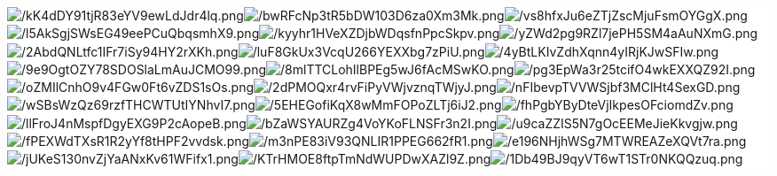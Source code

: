 <img src="https://image.tmdb.org/t/p/original/kK4dDY91tjR83eYV9ewLdJdr4lq.png" alt="/kK4dDY91tjR83eYV9ewLdJdr4lq.png" title="/kK4dDY91tjR83eYV9ewLdJdr4lq.png"><img src="https://image.tmdb.org/t/p/original/bwRFcNp3tR5bDW103D6za0Xm3Mk.png" alt="/bwRFcNp3tR5bDW103D6za0Xm3Mk.png" title="/bwRFcNp3tR5bDW103D6za0Xm3Mk.png"><img src="https://image.tmdb.org/t/p/original/vs8hfxJu6eZTjZscMjuFsmOYGgX.png" alt="/vs8hfxJu6eZTjZscMjuFsmOYGgX.png" title="/vs8hfxJu6eZTjZscMjuFsmOYGgX.png"><img src="https://image.tmdb.org/t/p/original/l5AkSgjSWsEG49eePCuQbqsmhX9.png" alt="/l5AkSgjSWsEG49eePCuQbqsmhX9.png" title="/l5AkSgjSWsEG49eePCuQbqsmhX9.png"><img src="https://image.tmdb.org/t/p/original/kyyhr1HVeXZDjbWDqsfnPpcSkpv.png" alt="/kyyhr1HVeXZDjbWDqsfnPpcSkpv.png" title="/kyyhr1HVeXZDjbWDqsfnPpcSkpv.png"><img src="https://image.tmdb.org/t/p/original/yZWd2pg9RZl7jePH5SM4aAuNXmG.png" alt="/yZWd2pg9RZl7jePH5SM4aAuNXmG.png" title="/yZWd2pg9RZl7jePH5SM4aAuNXmG.png"><img src="https://image.tmdb.org/t/p/original/2AbdQNLtfc1IFr7iSy94HY2rXKh.png" alt="/2AbdQNLtfc1IFr7iSy94HY2rXKh.png" title="/2AbdQNLtfc1IFr7iSy94HY2rXKh.png"><img src="https://image.tmdb.org/t/p/original/luF8GkUx3VcqU266YEXXbg7zPiU.png" alt="/luF8GkUx3VcqU266YEXXbg7zPiU.png" title="/luF8GkUx3VcqU266YEXXbg7zPiU.png"><img src="https://image.tmdb.org/t/p/original/4yBtLKIvZdhXqnn4yIRjKJwSFIw.png" alt="/4yBtLKIvZdhXqnn4yIRjKJwSFIw.png" title="/4yBtLKIvZdhXqnn4yIRjKJwSFIw.png"><img src="https://image.tmdb.org/t/p/original/9e9OgtOZY78SDOSlaLmAuJCMO99.png" alt="/9e9OgtOZY78SDOSlaLmAuJCMO99.png" title="/9e9OgtOZY78SDOSlaLmAuJCMO99.png"><img src="https://image.tmdb.org/t/p/original/8mlTTCLohIlBPEg5wJ6fAcMSwKO.png" alt="/8mlTTCLohIlBPEg5wJ6fAcMSwKO.png" title="/8mlTTCLohIlBPEg5wJ6fAcMSwKO.png"><img src="https://image.tmdb.org/t/p/original/pg3EpWa3r25tcifO4wkEXXQZ92I.png" alt="/pg3EpWa3r25tcifO4wkEXXQZ92I.png" title="/pg3EpWa3r25tcifO4wkEXXQZ92I.png"><img src="https://image.tmdb.org/t/p/original/oZMIlCnhO9v4FGw0Ft6vZDS1sOs.png" alt="/oZMIlCnhO9v4FGw0Ft6vZDS1sOs.png" title="/oZMIlCnhO9v4FGw0Ft6vZDS1sOs.png"><img src="https://image.tmdb.org/t/p/original/2dPMOQxr4rvFiPyVWjvznqTWjyJ.png" alt="/2dPMOQxr4rvFiPyVWjvznqTWjyJ.png" title="/2dPMOQxr4rvFiPyVWjvznqTWjyJ.png"><img src="https://image.tmdb.org/t/p/original/nFIbevpTVVWSjbf3MClHt4SexGD.png" alt="/nFIbevpTVVWSjbf3MClHt4SexGD.png" title="/nFIbevpTVVWSjbf3MClHt4SexGD.png"><img src="https://image.tmdb.org/t/p/original/wSBsWzQz69rzfTHCWTUtIYNhvI7.png" alt="/wSBsWzQz69rzfTHCWTUtIYNhvI7.png" title="/wSBsWzQz69rzfTHCWTUtIYNhvI7.png"><img src="https://image.tmdb.org/t/p/original/5EHEGofiKqX8wMmFOPoZLTj6iJ2.png" alt="/5EHEGofiKqX8wMmFOPoZLTj6iJ2.png" title="/5EHEGofiKqX8wMmFOPoZLTj6iJ2.png"><img src="https://image.tmdb.org/t/p/original/fhPgbYByDteVjIkpesOFciomdZv.png" alt="/fhPgbYByDteVjIkpesOFciomdZv.png" title="/fhPgbYByDteVjIkpesOFciomdZv.png"><img src="https://image.tmdb.org/t/p/original/llFroJ4nMspfDgyEXG9P2cAopeB.png" alt="/llFroJ4nMspfDgyEXG9P2cAopeB.png" title="/llFroJ4nMspfDgyEXG9P2cAopeB.png"><img src="https://image.tmdb.org/t/p/original/bZaWSYAURZg4VoYKoFLNSFr3n2I.png" alt="/bZaWSYAURZg4VoYKoFLNSFr3n2I.png" title="/bZaWSYAURZg4VoYKoFLNSFr3n2I.png"><img src="https://image.tmdb.org/t/p/original/u9caZZIS5N7gOcEEMeJieKkvgjw.png" alt="/u9caZZIS5N7gOcEEMeJieKkvgjw.png" title="/u9caZZIS5N7gOcEEMeJieKkvgjw.png"><img src="https://image.tmdb.org/t/p/original/fPEXWdTXsR1R2yYf8tHPF2vvdsk.png" alt="/fPEXWdTXsR1R2yYf8tHPF2vvdsk.png" title="/fPEXWdTXsR1R2yYf8tHPF2vvdsk.png"><img src="https://image.tmdb.org/t/p/original/m3nPE83iV93QNLIR1PPEG662fR1.png" alt="/m3nPE83iV93QNLIR1PPEG662fR1.png" title="/m3nPE83iV93QNLIR1PPEG662fR1.png"><img src="https://image.tmdb.org/t/p/original/e196NHjhWSg7MTWREAZeXQVt7ra.png" alt="/e196NHjhWSg7MTWREAZeXQVt7ra.png" title="/e196NHjhWSg7MTWREAZeXQVt7ra.png"><img src="https://image.tmdb.org/t/p/original/jUKeS130nvZjYaANxKv61WFifx1.png" alt="/jUKeS130nvZjYaANxKv61WFifx1.png" title="/jUKeS130nvZjYaANxKv61WFifx1.png"><img src="https://image.tmdb.org/t/p/original/KTrHMOE8ftpTmNdWUPDwXAZl9Z.png" alt="/KTrHMOE8ftpTmNdWUPDwXAZl9Z.png" title="/KTrHMOE8ftpTmNdWUPDwXAZl9Z.png"><img src="https://image.tmdb.org/t/p/original/1Db49BJ9qyVT6wT1STr0NKQQzuq.png" alt="/1Db49BJ9qyVT6wT1STr0NKQQzuq.png" title="/1Db49BJ9qyVT6wT1STr0NKQQzuq.png">
